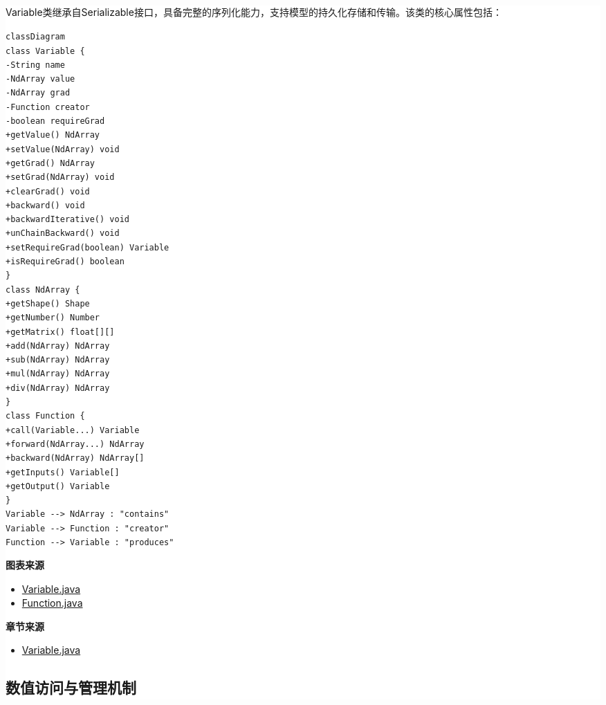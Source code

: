 Variable类继承自Serializable接口，具备完整的序列化能力，支持模型的持久化存储和传输。该类的核心属性包括：

```mermaid
classDiagram
class Variable {
-String name
-NdArray value
-NdArray grad
-Function creator
-boolean requireGrad
+getValue() NdArray
+setValue(NdArray) void
+getGrad() NdArray
+setGrad(NdArray) void
+clearGrad() void
+backward() void
+backwardIterative() void
+unChainBackward() void
+setRequireGrad(boolean) Variable
+isRequireGrad() boolean
}
class NdArray {
+getShape() Shape
+getNumber() Number
+getMatrix() float[][]
+add(NdArray) NdArray
+sub(NdArray) NdArray
+mul(NdArray) NdArray
+div(NdArray) NdArray
}
class Function {
+call(Variable...) Variable
+forward(NdArray...) NdArray
+backward(NdArray) NdArray[]
+getInputs() Variable[]
+getOutput() Variable
}
Variable --> NdArray : "contains"
Variable --> Function : "creator"
Function --> Variable : "produces"
```

**图表来源**
- [Variable.java](file://tinyai-deeplearning-func/src/main/java/io/leavesfly/tinyai/func/Variable.java#L18-L50)
- [Function.java](file://tinyai-deeplearning-func/src/main/java/io/leavesfly/tinyai/func/Function.java#L25-L62)

**章节来源**
- [Variable.java](file://tinyai-deeplearning-func/src/main/java/io/leavesfly/tinyai/func/Variable.java#L18-L50)

## 数值访问与管理机制
